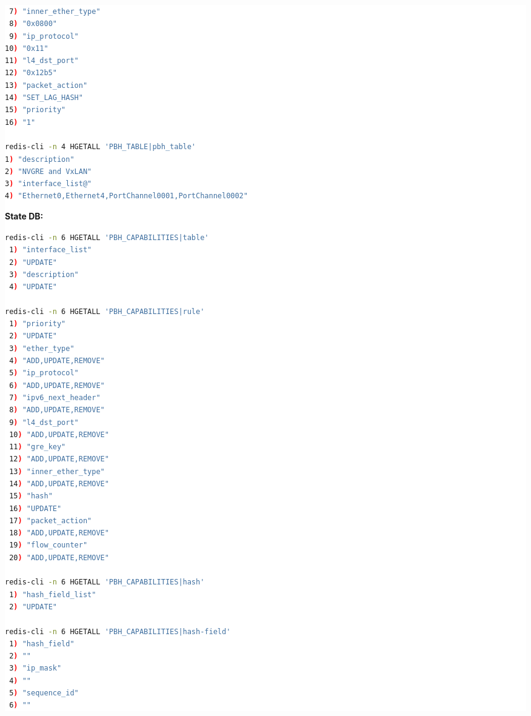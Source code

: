 ```bash
 7) "inner_ether_type"
 8) "0x0800"
 9) "ip_protocol"
10) "0x11"
11) "l4_dst_port"
12) "0x12b5"
13) "packet_action"
14) "SET_LAG_HASH"
15) "priority"
16) "1"

redis-cli -n 4 HGETALL 'PBH_TABLE|pbh_table'
1) "description"
2) "NVGRE and VxLAN"
3) "interface_list@"
4) "Ethernet0,Ethernet4,PortChannel0001,PortChannel0002"
```

**State DB:**
```bash
redis-cli -n 6 HGETALL 'PBH_CAPABILITIES|table'
 1) "interface_list"
 2) "UPDATE"
 3) "description"
 4) "UPDATE"

redis-cli -n 6 HGETALL 'PBH_CAPABILITIES|rule'
 1) "priority"
 2) "UPDATE"
 3) "ether_type"
 4) "ADD,UPDATE,REMOVE"
 5) "ip_protocol"
 6) "ADD,UPDATE,REMOVE"
 7) "ipv6_next_header"
 8) "ADD,UPDATE,REMOVE"
 9) "l4_dst_port"
 10) "ADD,UPDATE,REMOVE"
 11) "gre_key"
 12) "ADD,UPDATE,REMOVE"
 13) "inner_ether_type"
 14) "ADD,UPDATE,REMOVE"
 15) "hash"
 16) "UPDATE"
 17) "packet_action"
 18) "ADD,UPDATE,REMOVE"
 19) "flow_counter"
 20) "ADD,UPDATE,REMOVE"

redis-cli -n 6 HGETALL 'PBH_CAPABILITIES|hash'
 1) "hash_field_list"
 2) "UPDATE"

redis-cli -n 6 HGETALL 'PBH_CAPABILITIES|hash-field'
 1) "hash_field"
 2) ""
 3) "ip_mask"
 4) ""
 5) "sequence_id"
 6) ""
```
